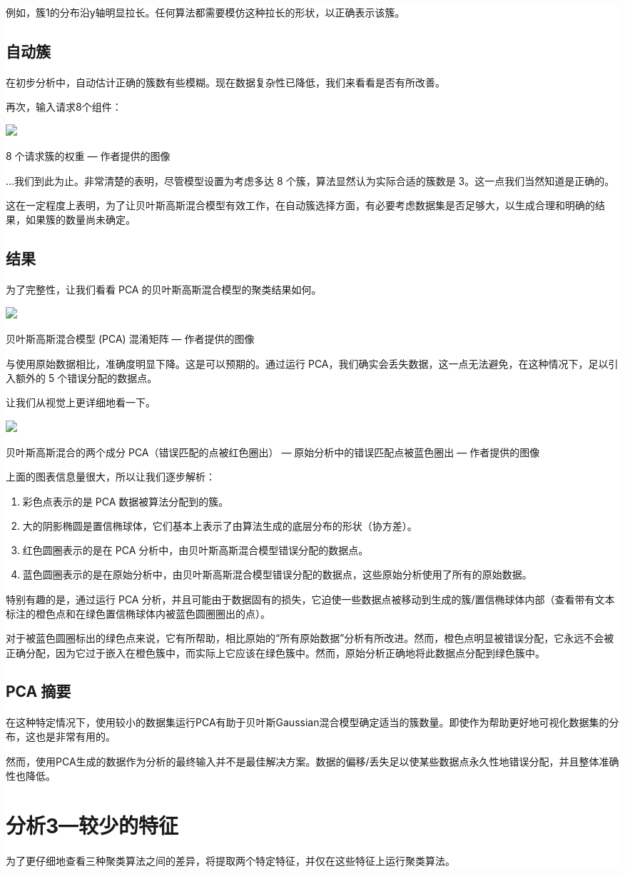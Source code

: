 例如，簇1的分布沿y轴明显拉长。任何算法都需要模仿这种拉长的形状，以正确表示该簇。

## 自动簇

在初步分析中，自动估计正确的簇数有些模糊。现在数据复杂性已降低，我们来看看是否有所改善。

再次，输入请求8个组件：

![](../Images/437868a7c7cd34a4e34812c293cae83d.png)

8 个请求簇的权重 — 作者提供的图像

…我们到此为止。非常清楚的表明，尽管模型设置为考虑多达 8 个簇，算法显然认为实际合适的簇数是 3。这一点我们当然知道是正确的。

这在一定程度上表明，为了让贝叶斯高斯混合模型有效工作，在自动簇选择方面，有必要考虑数据集是否足够大，以生成合理和明确的结果，如果簇的数量尚未确定。

## 结果

为了完整性，让我们看看 PCA 的贝叶斯高斯混合模型的聚类结果如何。

![](../Images/c9b0c1bff6bc78e738c7554e48f4efde.png)

贝叶斯高斯混合模型 (PCA) 混淆矩阵 — 作者提供的图像

与使用原始数据相比，准确度明显下降。这是可以预期的。通过运行 PCA，我们确实会丢失数据，这一点无法避免，在这种情况下，足以引入额外的 5 个错误分配的数据点。

让我们从视觉上更详细地看一下。

![](../Images/796ddef9ed81b7c82c0acd49d35e9b1a.png)

贝叶斯高斯混合的两个成分 PCA（错误匹配的点被红色圈出） — 原始分析中的错误匹配点被蓝色圈出 — 作者提供的图像

上面的图表信息量很大，所以让我们逐步解析：

1.  彩色点表示的是 PCA 数据被算法分配到的簇。

1.  大的阴影椭圆是置信椭球体，它们基本上表示了由算法生成的底层分布的形状（协方差）。

1.  红色圆圈表示的是在 PCA 分析中，由贝叶斯高斯混合模型错误分配的数据点。

1.  蓝色圆圈表示的是在原始分析中，由贝叶斯高斯混合模型错误分配的数据点，这些原始分析使用了所有的原始数据。

特别有趣的是，通过运行 PCA 分析，并且可能由于数据固有的损失，它迫使一些数据点被移动到生成的簇/置信椭球体内部（查看带有文本标注的橙色点和在绿色置信椭球体内被蓝色圆圈圈出的点）。

对于被蓝色圆圈标出的绿色点来说，它有所帮助，相比原始的“所有原始数据”分析有所改进。然而，橙色点明显被错误分配，它永远不会被正确分配，因为它过于嵌入在橙色簇中，而实际上它应该在绿色簇中。然而，原始分析正确地将此数据点分配到绿色簇中。

## PCA 摘要

在这种特定情况下，使用较小的数据集运行PCA有助于贝叶斯Gaussian混合模型确定适当的簇数量。即使作为帮助更好地可视化数据集的分布，这也是非常有用的。

然而，使用PCA生成的数据作为分析的最终输入并不是最佳解决方案。数据的偏移/丢失足以使某些数据点永久性地错误分配，并且整体准确性也降低。

# 分析3—较少的特征

为了更仔细地查看三种聚类算法之间的差异，将提取两个特定特征，并仅在这些特征上运行聚类算法。
